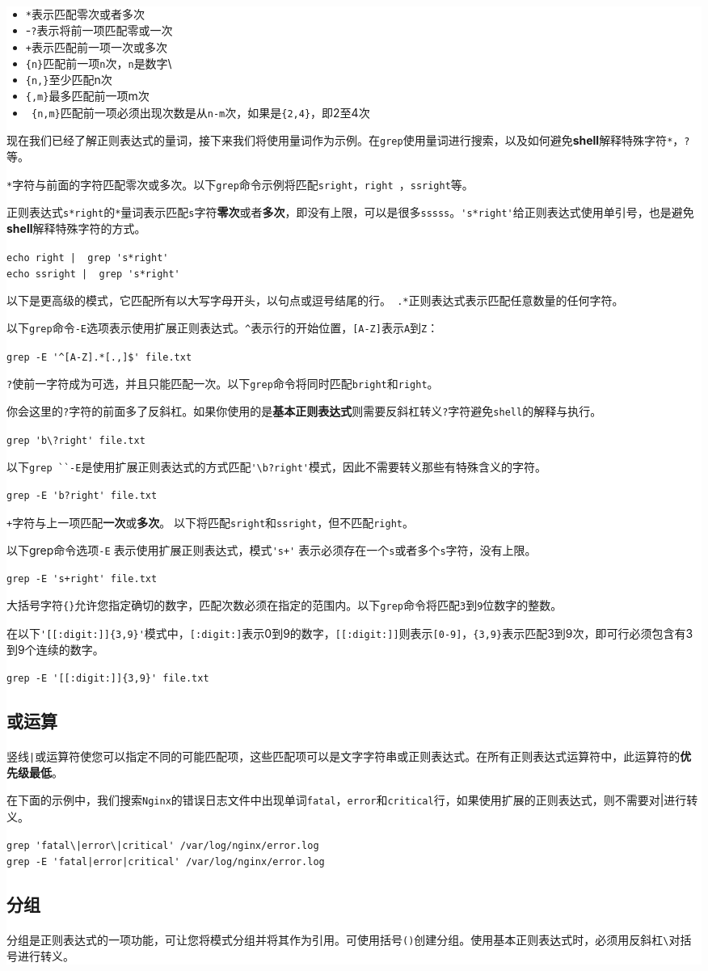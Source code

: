 - `*`表示匹配零次或者多次
- -`?`表示将前一项匹配零或一次
- `+`表示匹配前一项一次或多次
- `{n}`匹配前一项`n`次，`n`是数字\
- `{n,}`至少匹配n次
- `{,m}`最多匹配前一项m次
- ` {n,m}`匹配前一项必须出现次数是从`n-m`次，如果是`{2,4}`，即2至4次

现在我们已经了解正则表达式的量词，接下来我们将使用量词作为示例。在`grep`使用量词进行搜索，以及如何避免**shell**解释特殊字符`*`，`?`等。

`*`字符与前面的字符匹配零次或多次。以下`grep`命令示例将匹配`sright`，`right `，`ssright`等。

正则表达式`s*right`的`*`量词表示匹配`s`字符**零次**或者**多次**，即没有上限，可以是很多`sssss`。`'s*right'`给正则表达式使用单引号，也是避免**shell**解释特殊字符的方式。
```
echo right |  grep 's*right'
echo ssright |  grep 's*right'
```
以下是更高级的模式，它匹配所有以大写字母开头，以句点或逗号结尾的行。` .*`正则表达式表示匹配任意数量的任何字符。

以下`grep`命令`-E`选项表示使用扩展正则表达式。`^`表示行的开始位置，`[A-Z]`表示`A`到`Z`：
```
grep -E '^[A-Z].*[.,]$' file.txt
```
`?`使前一字符成为可选，并且只能匹配一次。以下`grep`命令将同时匹配`bright`和`right`。

你会这里的`?`字符的前面多了反斜杠。如果你使用的是**基本正则表达式**则需要反斜杠转义`?`字符避免`shell`的解释与执行。
```
grep 'b\?right' file.txt
```
以下`grep ``-E`是使用扩展正则表达式的方式匹配`'\b?right'`模式，因此不需要转义那些有特殊含义的字符。
```
grep -E 'b?right' file.txt
```
`+`字符与上一项匹配**一次**或**多次**。 以下将匹配`sright`和`ssright`，但不匹配`right`。

以下grep命令选项`-E` 表示使用扩展正则表达式，模式`'s+'` 表示必须存在一个`s`或者多个`s`字符，没有上限。
```
grep -E 's+right' file.txt
```
大括号字符`{}`允许您指定确切的数字，匹配次数必须在指定的范围内。以下`grep`命令将匹配`3`到`9`位数字的整数。

在以下`'[[:digit:]]{3,9}'`模式中，`[:digit:]`表示0到9的数字，`[[:digit:]]`则表示`[0-9]`，`{3,9}`表示匹配3到9次，即可行必须包含有3到9个连续的数字。
```
grep -E '[[:digit:]]{3,9}' file.txt
```
## 或运算
竖线`|`或运算符使您可以指定不同的可能匹配项，这些匹配项可以是文字字符串或正则表达式。在所有正则表达式运算符中，此运算符的**优先级最低**。

在下面的示例中，我们搜索`Nginx`的错误日志文件中出现单词`fatal`，`error`和`critical`行，如果使用扩展的正则表达式，则不需要对|进行转义。
```
grep 'fatal\|error\|critical' /var/log/nginx/error.log
grep -E 'fatal|error|critical' /var/log/nginx/error.log
```
## 分组
分组是正则表达式的一项功能，可让您将模式分组并将其作为引用。可使用括号`()`创建分组。使用基本正则表达式时，必须用反斜杠`\`对括号进行转义。
